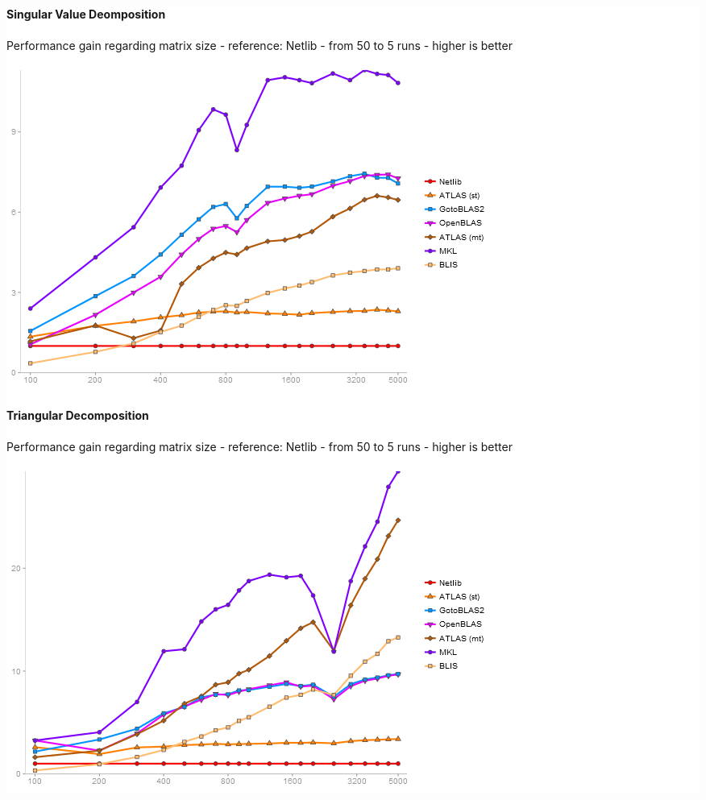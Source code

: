 

#### Singular Value Deomposition 

Performance gain regarding matrix size - reference: Netlib - from 50 to 5 runs - higher is better

![](gen/img/img_ph_h2_b3_t3.png)



#### Triangular Decomposition 

Performance gain regarding matrix size - reference: Netlib - from 50 to 5 runs - higher is better

![](gen/img/img_ph_h2_b3_t4.png)

